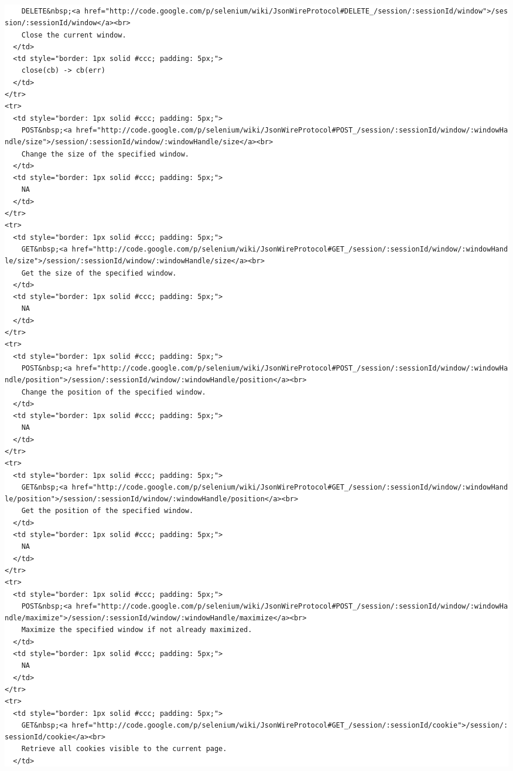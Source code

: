         DELETE&nbsp;<a href="http://code.google.com/p/selenium/wiki/JsonWireProtocol#DELETE_/session/:sessionId/window">/session/:sessionId/window</a><br>
        Close the current window.
      </td>
      <td style="border: 1px solid #ccc; padding: 5px;">
        close(cb) -> cb(err)
      </td>      
    </tr>
    <tr>
      <td style="border: 1px solid #ccc; padding: 5px;">
        POST&nbsp;<a href="http://code.google.com/p/selenium/wiki/JsonWireProtocol#POST_/session/:sessionId/window/:windowHandle/size">/session/:sessionId/window/:windowHandle/size</a><br>
        Change the size of the specified window.
      </td>
      <td style="border: 1px solid #ccc; padding: 5px;">
        NA
      </td>      
    </tr>
    <tr>
      <td style="border: 1px solid #ccc; padding: 5px;">
        GET&nbsp;<a href="http://code.google.com/p/selenium/wiki/JsonWireProtocol#GET_/session/:sessionId/window/:windowHandle/size">/session/:sessionId/window/:windowHandle/size</a><br>
        Get the size of the specified window.
      </td>
      <td style="border: 1px solid #ccc; padding: 5px;">
        NA
      </td>      
    </tr>
    <tr>
      <td style="border: 1px solid #ccc; padding: 5px;">
        POST&nbsp;<a href="http://code.google.com/p/selenium/wiki/JsonWireProtocol#POST_/session/:sessionId/window/:windowHandle/position">/session/:sessionId/window/:windowHandle/position</a><br>
        Change the position of the specified window.
      </td>
      <td style="border: 1px solid #ccc; padding: 5px;">
        NA
      </td>      
    </tr>
    <tr>
      <td style="border: 1px solid #ccc; padding: 5px;">
        GET&nbsp;<a href="http://code.google.com/p/selenium/wiki/JsonWireProtocol#GET_/session/:sessionId/window/:windowHandle/position">/session/:sessionId/window/:windowHandle/position</a><br>
        Get the position of the specified window.
      </td>
      <td style="border: 1px solid #ccc; padding: 5px;">
        NA
      </td>      
    </tr>
    <tr>
      <td style="border: 1px solid #ccc; padding: 5px;">
        POST&nbsp;<a href="http://code.google.com/p/selenium/wiki/JsonWireProtocol#POST_/session/:sessionId/window/:windowHandle/maximize">/session/:sessionId/window/:windowHandle/maximize</a><br>
        Maximize the specified window if not already maximized.
      </td>
      <td style="border: 1px solid #ccc; padding: 5px;">
        NA
      </td>      
    </tr>
    <tr>
      <td style="border: 1px solid #ccc; padding: 5px;">
        GET&nbsp;<a href="http://code.google.com/p/selenium/wiki/JsonWireProtocol#GET_/session/:sessionId/cookie">/session/:sessionId/cookie</a><br>
        Retrieve all cookies visible to the current page.
      </td>